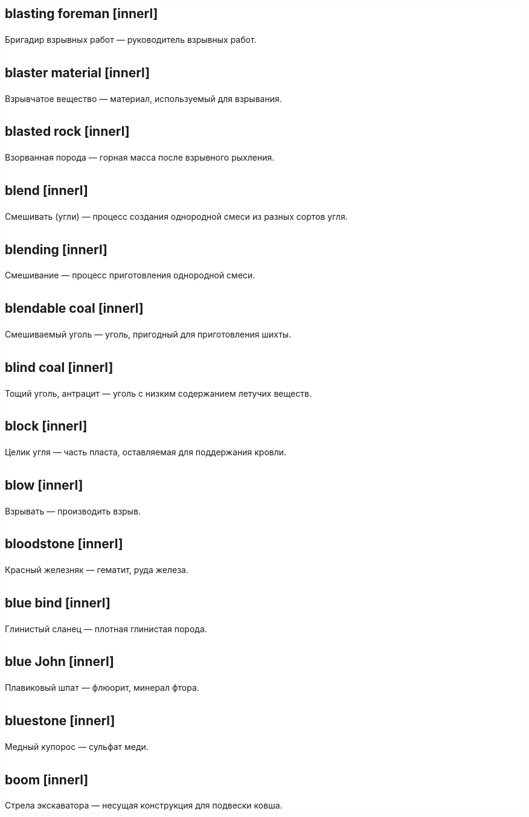 ## blasting foreman [innerl]
Бригадир взрывных работ — руководитель взрывных работ.

## blaster material [innerl]
Взрывчатое вещество — материал, используемый для взрывания.

## blasted rock [innerl]
Взорванная порода — горная масса после взрывного рыхления.

## blend [innerl]
Смешивать (угли) — процесс создания однородной смеси из разных сортов угля.

## blending [innerl]
Смешивание — процесс приготовления однородной смеси.

## blendable coal [innerl]
Смешиваемый уголь — уголь, пригодный для приготовления шихты.

## blind coal [innerl]
Тощий уголь, антрацит — уголь с низким содержанием летучих веществ.

## block [innerl]
Целик угля — часть пласта, оставляемая для поддержания кровли.

## blow [innerl]
Взрывать — производить взрыв.

## bloodstone [innerl]
Красный железняк — гематит, руда железа.

## blue bind [innerl]
Глинистый сланец — плотная глинистая порода.

## blue John [innerl]
Плавиковый шпат — флюорит, минерал фтора.

## bluestone [innerl]
Медный купорос — сульфат меди.

## boom [innerl]
Стрела экскаватора — несущая конструкция для подвески ковша.
